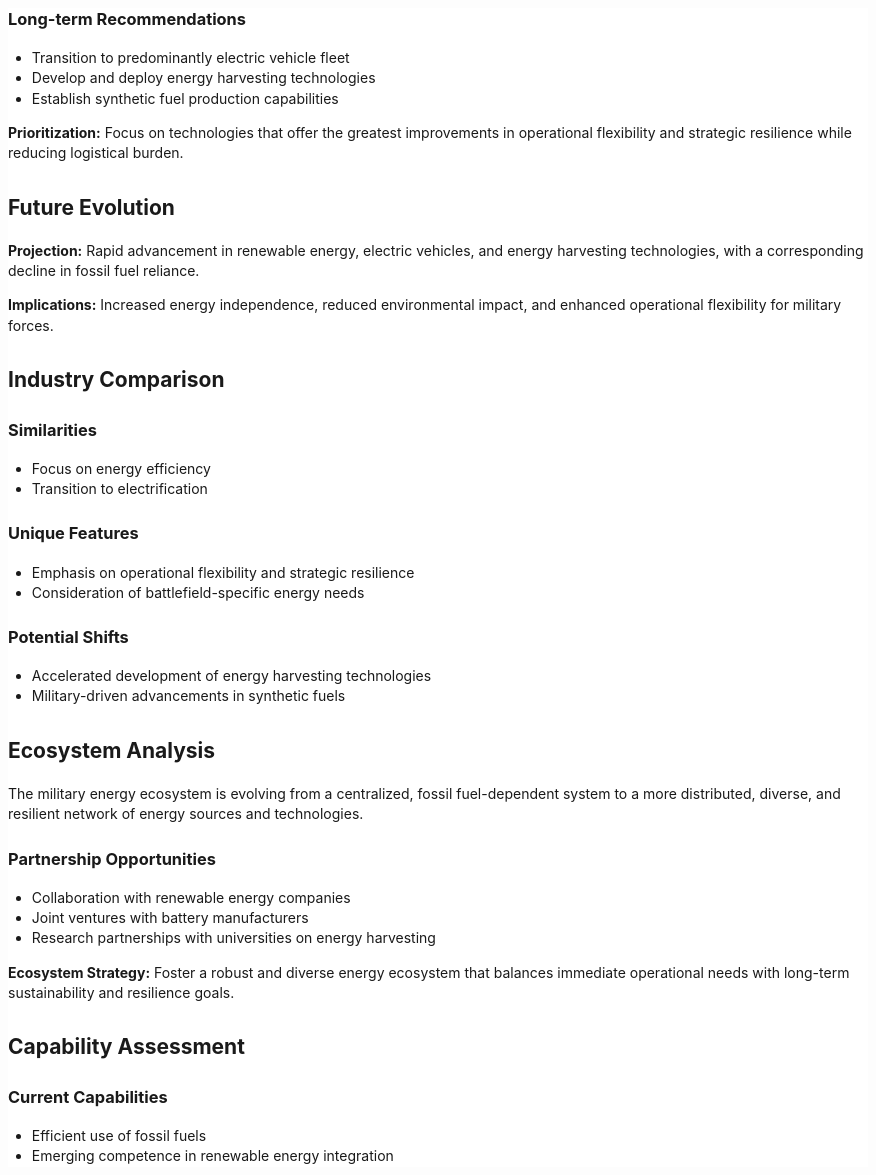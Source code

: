 ### Long-term Recommendations
- Transition to predominantly electric vehicle fleet
- Develop and deploy energy harvesting technologies
- Establish synthetic fuel production capabilities

**Prioritization:** Focus on technologies that offer the greatest improvements in operational flexibility and strategic resilience while reducing logistical burden.

## Future Evolution

**Projection:** Rapid advancement in renewable energy, electric vehicles, and energy harvesting technologies, with a corresponding decline in fossil fuel reliance.

**Implications:** Increased energy independence, reduced environmental impact, and enhanced operational flexibility for military forces.

## Industry Comparison

### Similarities
- Focus on energy efficiency
- Transition to electrification

### Unique Features
- Emphasis on operational flexibility and strategic resilience
- Consideration of battlefield-specific energy needs

### Potential Shifts
- Accelerated development of energy harvesting technologies
- Military-driven advancements in synthetic fuels

## Ecosystem Analysis

The military energy ecosystem is evolving from a centralized, fossil fuel-dependent system to a more distributed, diverse, and resilient network of energy sources and technologies.

### Partnership Opportunities
- Collaboration with renewable energy companies
- Joint ventures with battery manufacturers
- Research partnerships with universities on energy harvesting

**Ecosystem Strategy:** Foster a robust and diverse energy ecosystem that balances immediate operational needs with long-term sustainability and resilience goals.

## Capability Assessment

### Current Capabilities
- Efficient use of fossil fuels
- Emerging competence in renewable energy integration
